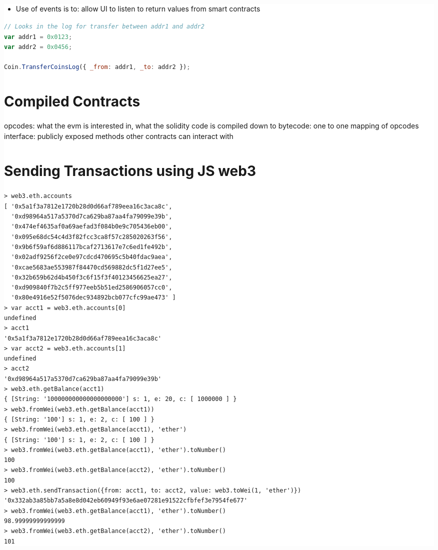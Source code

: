 
- Use of events is to: allow UI to listen to return values from smart contracts
```js
// Looks in the log for transfer between addr1 and addr2
var addr1 = 0x0123;
var addr2 = 0x0456;

Coin.TransferCoinsLog({ _from: addr1, _to: addr2 });
```

# Compiled Contracts
opcodes: what the evm is interested in, what the solidity code is compiled down to
bytecode: one to one mapping of opcodes
interface: publicly exposed methods other contracts can interact with

# Sending Transactions using JS web3
```
> web3.eth.accounts
[ '0x5a1f3a7812e1720b28d0d66af789eea16c3aca8c',
  '0xd98964a517a5370d7ca629ba87aa4fa79099e39b',
  '0x474ef4635af0a69aefad3f084b0e9c705436eb00',
  '0x095e68dc54c4d3f82fcc3ca8f57c285020263f56',
  '0x9b6f59af6d886117bcaf2713617e7c6ed1fe492b',
  '0x02adf9256f2ce0e97cdcd470695c5b40fdac9aea',
  '0xcae5683ae553987f84470cd569882dc5f1d27ee5',
  '0x32b659b62d4b450f3c6f15f3f40123456625ea27',
  '0xd909840f7b2c5ff977eeb5b51ed2586906057cc0',
  '0x80e4916e52f5076dec934892bcb077cfc99ae473' ]
> var acct1 = web3.eth.accounts[0]
undefined
> acct1
'0x5a1f3a7812e1720b28d0d66af789eea16c3aca8c'
> var acct2 = web3.eth.accounts[1]
undefined
> acct2
'0xd98964a517a5370d7ca629ba87aa4fa79099e39b'
> web3.eth.getBalance(acct1)
{ [String: '100000000000000000000'] s: 1, e: 20, c: [ 1000000 ] }
> web3.fromWei(web3.eth.getBalance(acct1))
{ [String: '100'] s: 1, e: 2, c: [ 100 ] }
> web3.fromWei(web3.eth.getBalance(acct1), 'ether')
{ [String: '100'] s: 1, e: 2, c: [ 100 ] }
> web3.fromWei(web3.eth.getBalance(acct1), 'ether').toNumber()
100
> web3.fromWei(web3.eth.getBalance(acct2), 'ether').toNumber()
100
> web3.eth.sendTransaction({from: acct1, to: acct2, value: web3.toWei(1, 'ether')})
'0x332ab3a85bb7a5a8e8d042eb60949f93e6ae07281e91522cfbfef3e7954fe677'
> web3.fromWei(web3.eth.getBalance(acct1), 'ether').toNumber()
98.99999999999999
> web3.fromWei(web3.eth.getBalance(acct2), 'ether').toNumber()
101
```


